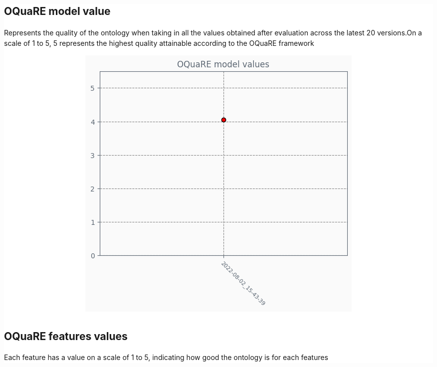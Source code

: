 ## OQuaRE model value
Represents the quality of the ontology when taking in all the values obtained after evaluation across the latest 20 versions.On a scale of 1 to 5, 5 represents the highest quality attainable according to the OQuaRE framework

<p align="center" width="100%">
	<img src="img/sounds_OQuaRE_model_values.png"/>
</p>

## OQuaRE features values
Each feature has a value on a scale of 1 to 5, indicating how good the ontology is for each features

<p align="center" width="100%">